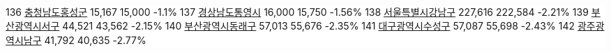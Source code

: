   <tr class="item">
    <td>136</td>
    <td><a href="/apt/충청남도홍성군">충청남도홍성군</a></td>
    <td>15,167</td>
    <td>15,000</td>
    <td>-1.1%</td>
  </tr>

  <tr class="item">
    <td>137</td>
    <td><a href="/apt/경상남도통영시">경상남도통영시</a></td>
    <td>16,000</td>
    <td>15,750</td>
    <td>-1.56%</td>
  </tr>

  <tr class="item">
    <td>138</td>
    <td><a href="/apt/서울특별시강남구">서울특별시강남구</a></td>
    <td>227,616</td>
    <td>222,584</td>
    <td>-2.21%</td>
  </tr>

  <tr class="item">
    <td>139</td>
    <td><a href="/apt/부산광역시서구">부산광역시서구</a></td>
    <td>44,521</td>
    <td>43,562</td>
    <td>-2.15%</td>
  </tr>

  <tr class="item">
    <td>140</td>
    <td><a href="/apt/부산광역시동래구">부산광역시동래구</a></td>
    <td>57,013</td>
    <td>55,676</td>
    <td>-2.35%</td>
  </tr>

  <tr class="item">
    <td>141</td>
    <td><a href="/apt/대구광역시수성구">대구광역시수성구</a></td>
    <td>57,087</td>
    <td>55,698</td>
    <td>-2.43%</td>
  </tr>

  <tr class="item">
    <td>142</td>
    <td><a href="/apt/광주광역시남구">광주광역시남구</a></td>
    <td>41,792</td>
    <td>40,635</td>
    <td>-2.77%</td>
  </tr>

